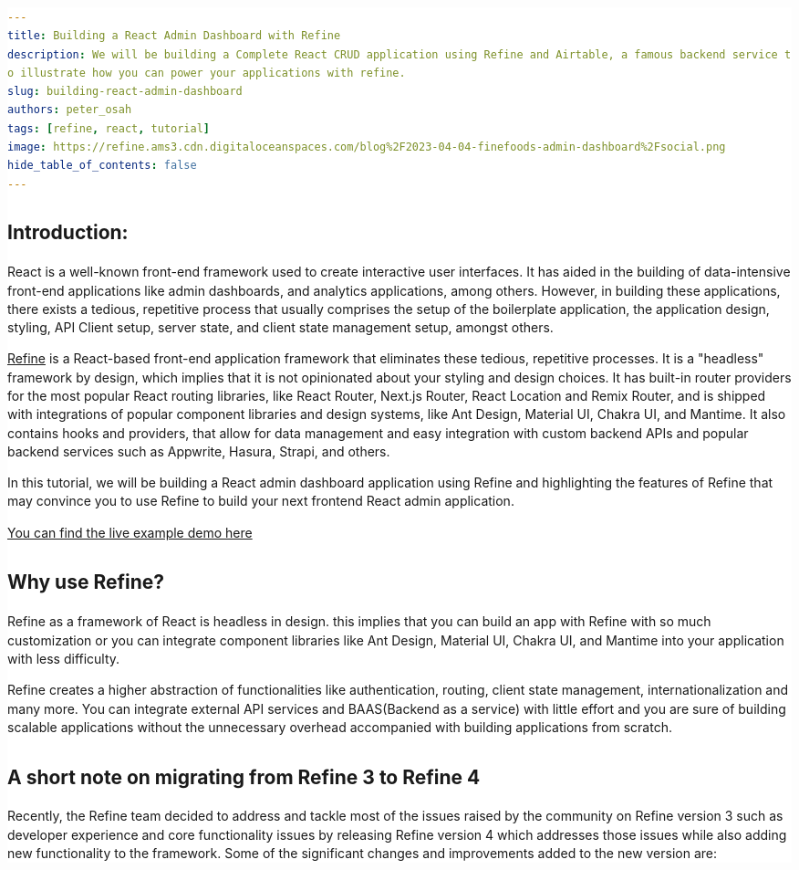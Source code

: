 ```yaml
---
title: Building a React Admin Dashboard with Refine
description: We will be building a Complete React CRUD application using Refine and Airtable, a famous backend service to illustrate how you can power your applications with refine.
slug: building-react-admin-dashboard
authors: peter_osah
tags: [refine, react, tutorial]
image: https://refine.ams3.cdn.digitaloceanspaces.com/blog%2F2023-04-04-finefoods-admin-dashboard%2Fsocial.png
hide_table_of_contents: false
---
```


## Introduction:

React is a well-known front-end framework used to create interactive user interfaces. It has aided in the building of data-intensive front-end applications like admin dashboards, and analytics applications, among others. However, in building these applications, there exists a tedious, repetitive process that usually comprises the setup of the boilerplate application, the application design, styling, API Client setup, server state, and client state management setup, amongst others.

[Refine](https://github.com/refinedev/refine) is a React-based front-end application framework that eliminates these tedious, repetitive processes. It is a "headless" framework by design, which implies that it is not opinionated about your styling and design choices. It has built-in router providers for the most popular React routing libraries, like React Router, Next.js Router, React Location and Remix Router, and is shipped with integrations of popular component libraries and design systems, like Ant Design, Material UI, Chakra UI, and Mantime. It also contains hooks and providers, that allow for data management and easy integration with custom backend APIs and popular backend services such as Appwrite, Hasura, Strapi, and others.

In this tutorial, we will be building a React admin dashboard application using Refine and highlighting the features of Refine that may convince you to use Refine to build your next frontend React admin application.

[You can find the live example demo here](https://example.admin.refine.dev/)

## Why use Refine?

Refine as a framework of React is headless in design. this implies that you can build an app with Refine with so much customization or you can integrate component libraries like Ant Design, Material UI, Chakra UI, and Mantime into your application with less difficulty.

Refine creates a higher abstraction of functionalities like authentication, routing, client state management, internationalization and many more. You can integrate external API services and BAAS(Backend as a service) with little effort and you are sure of building scalable applications without the unnecessary overhead accompanied with building applications from scratch.

## A short note on migrating from Refine 3 to Refine 4

Recently, the Refine team decided to address and tackle most of the issues raised by the community on Refine version 3 such as developer experience and core functionality issues by releasing Refine version 4 which addresses those issues while also adding new functionality to the framework. Some of the significant changes and improvements added to the new version are:
